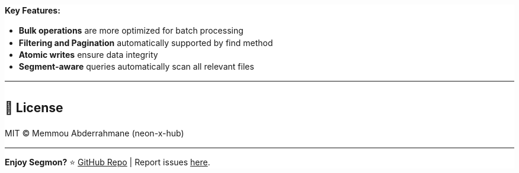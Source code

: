 **Key Features:**
- **Bulk operations** are more optimized for batch processing
- **Filtering and Pagination** automatically supported by find method
- **Atomic writes** ensure data integrity
- **Segment-aware** queries automatically scan all relevant files

---

## **📜 License**
MIT © Memmou Abderrahmane (neon-x-hub)

---

**Enjoy Segmon?** ⭐️ [GitHub Repo](https://github.com/neon-x-hub/segmon) | Report issues [here](#).
